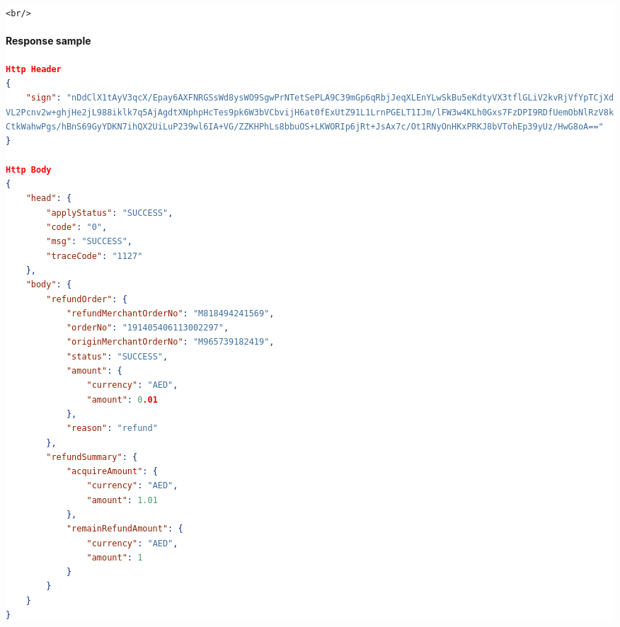     <br/>

#### Response sample

```json
Http Header
{
    "sign": "nDdClX1tAyV3qcX/Epay6AXFNRGSsWd8ysWO9SgwPrNTetSePLA9C39mGp6qRbjJeqXLEnYLwSkBu5eKdtyVX3tflGLiV2kvRjVfYpTCjXdVL2Pcnv2w+ghjHe2jL988iklk7q5AjAgdtXNphpHcTes9pk6W3bVCbvijH6at0fExUtZ91L1LrnPGELT1IJm/lFW3w4KLh0Gxs7FzDPI9RDfUemObNlRzV8kCtkWahwPgs/hBnS69GyYDKN7ihQX2UiLuP239wl6IA+VG/ZZKHPhLs8bbuOS+LKWORIp6jRt+JsAx7c/Ot1RNyOnHKxPRKJ8bVTohEp39yUz/HwG8oA=="
}

Http Body
{
    "head": {
        "applyStatus": "SUCCESS",
        "code": "0",
        "msg": "SUCCESS",
        "traceCode": "1127"
    },
    "body": {
        "refundOrder": {
            "refundMerchantOrderNo": "M818494241569",
            "orderNo": "191405406113002297",
            "originMerchantOrderNo": "M965739182419",
            "status": "SUCCESS",
            "amount": {
                "currency": "AED",
                "amount": 0.01
            },
            "reason": "refund"
        },
        "refundSummary": {
            "acquireAmount": {
                "currency": "AED",
                "amount": 1.01
            },
            "remainRefundAmount": {
                "currency": "AED",
                "amount": 1
            }
        }
    }
}
```


